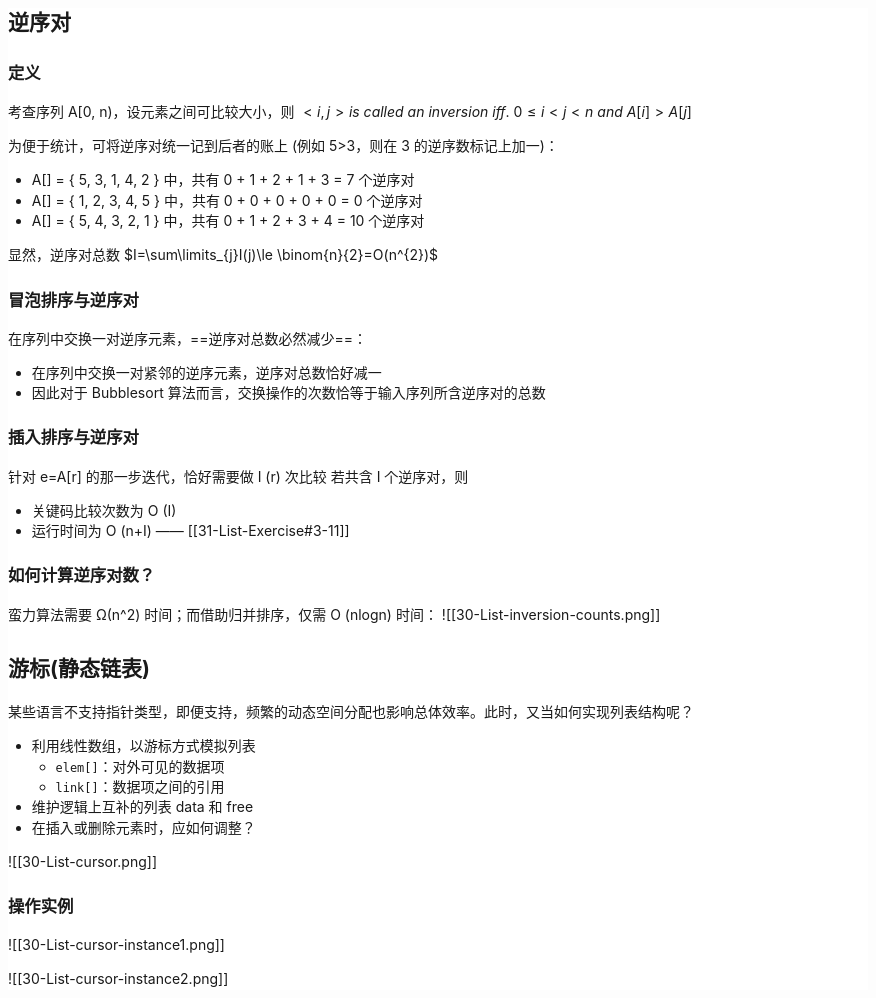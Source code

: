 ## 逆序对
### 定义
考查序列 A\[0, n\)，设元素之间可比较大小，则
$<i,j> is\ called\ an\ inversion\ iff.\ 0\le i<j<n\ and\ A[i]>A[j]$

为便于统计，可将逆序对统一记到后者的账上 (例如 5>3，则在 3 的逆序数标记上加一)：
- A\[\] = { 5, 3, 1, 4, 2 } 中，共有 0 + 1 + 2 + 1 + 3 = 7 个逆序对
- A\[\] = { 1, 2, 3, 4, 5 } 中，共有 0 + 0 + 0 + 0 + 0 = 0 个逆序对
- A\[\] = { 5, 4, 3, 2, 1 } 中，共有 0 + 1 + 2 + 3 + 4 = 10 个逆序对

显然，逆序对总数 $I=\sum\limits_{j}I(j)\le \binom{n}{2}=O(n^{2})$
### 冒泡排序与逆序对
在序列中交换一对逆序元素，==逆序对总数必然减少==：
- 在序列中交换一对紧邻的逆序元素，逆序对总数恰好减一
- 因此对于 Bubblesort 算法而言，交换操作的次数恰等于输入序列所含逆序对的总数

### 插入排序与逆序对
针对 e=A\[r\] 的那一步迭代，恰好需要做 I (r) 次比较 
若共含 I 个逆序对，则 
- 关键码比较次数为 O (I)
- 运行时间为 O (n+I) —— [[31-List-Exercise#3-11]]

### 如何计算逆序对数？
蛮力算法需要 Ω(n^2) 时间；而借助归并排序，仅需 O (nlogn) 时间：
![[30-List-inversion-counts.png]]

## 游标(静态链表)
某些语言不支持指针类型，即便支持，频繁的动态空间分配也影响总体效率。此时，又当如何实现列表结构呢？
- 利用线性数组，以游标方式模拟列表 
	- `elem[]`：对外可见的数据项 
	- `link[]`：数据项之间的引用 
- 维护逻辑上互补的列表 data 和 free 
- 在插入或删除元素时，应如何调整？

![[30-List-cursor.png]]

### 操作实例
![[30-List-cursor-instance1.png]]

![[30-List-cursor-instance2.png]]

